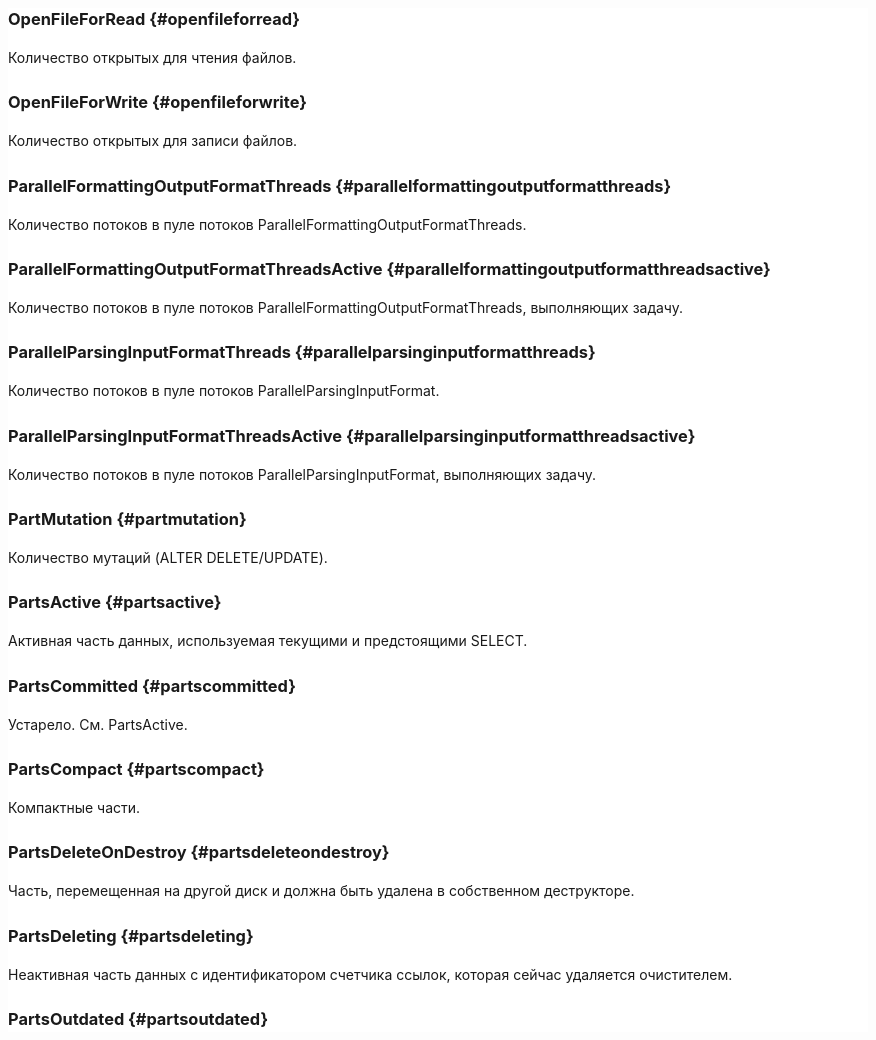 ### OpenFileForRead {#openfileforread}

Количество открытых для чтения файлов.

### OpenFileForWrite {#openfileforwrite}

Количество открытых для записи файлов.

### ParallelFormattingOutputFormatThreads {#parallelformattingoutputformatthreads}

Количество потоков в пуле потоков ParallelFormattingOutputFormatThreads.

### ParallelFormattingOutputFormatThreadsActive {#parallelformattingoutputformatthreadsactive}

Количество потоков в пуле потоков ParallelFormattingOutputFormatThreads, выполняющих задачу.

### ParallelParsingInputFormatThreads {#parallelparsinginputformatthreads}

Количество потоков в пуле потоков ParallelParsingInputFormat.

### ParallelParsingInputFormatThreadsActive {#parallelparsinginputformatthreadsactive}

Количество потоков в пуле потоков ParallelParsingInputFormat, выполняющих задачу.

### PartMutation {#partmutation}

Количество мутаций (ALTER DELETE/UPDATE).

### PartsActive {#partsactive}

Активная часть данных, используемая текущими и предстоящими SELECT.

### PartsCommitted {#partscommitted}

Устарело. См. PartsActive.

### PartsCompact {#partscompact}

Компактные части.

### PartsDeleteOnDestroy {#partsdeleteondestroy}

Часть, перемещенная на другой диск и должна быть удалена в собственном деструкторе.

### PartsDeleting {#partsdeleting}

Неактивная часть данных с идентификатором счетчика ссылок, которая сейчас удаляется очистителем.

### PartsOutdated {#partsoutdated}
